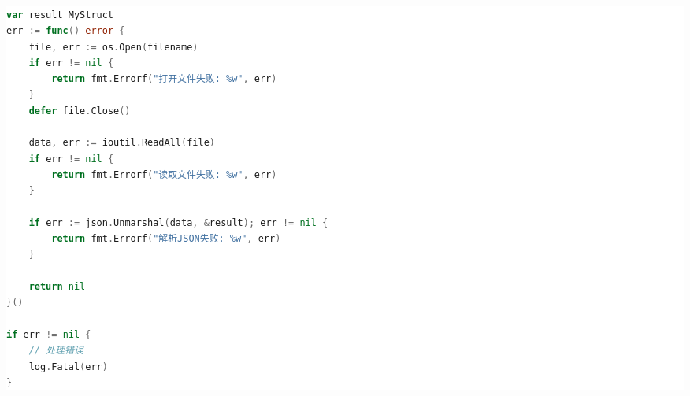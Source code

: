 ```go
var result MyStruct
err := func() error {
    file, err := os.Open(filename)
    if err != nil {
        return fmt.Errorf("打开文件失败: %w", err)
    }
    defer file.Close()
    
    data, err := ioutil.ReadAll(file)
    if err != nil {
        return fmt.Errorf("读取文件失败: %w", err)
    }
    
    if err := json.Unmarshal(data, &result); err != nil {
        return fmt.Errorf("解析JSON失败: %w", err)
    }
    
    return nil
}()

if err != nil {
    // 处理错误
    log.Fatal(err)
}
``` 